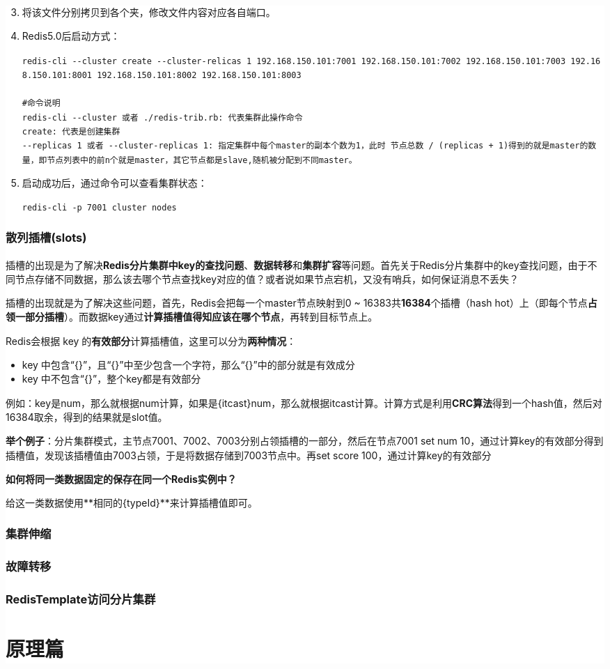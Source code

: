3. 将该文件分别拷贝到各个夹，修改文件内容对应各自端口。

4. Redis5.0后启动方式：

   ```
   redis-cli --cluster create --cluster-relicas 1 192.168.150.101:7001 192.168.150.101:7002 192.168.150.101:7003 192.168.150.101:8001 192.168.150.101:8002 192.168.150.101:8003
   
   #命令说明
   redis-cli --cluster 或者 ./redis-trib.rb: 代表集群此操作命令
   create: 代表是创建集群
   --replicas 1 或者 --cluster-replicas 1: 指定集群中每个master的副本个数为1，此时 节点总数 / (replicas + 1)得到的就是master的数量，即节点列表中的前n个就是master，其它节点都是slave,随机被分配到不同master。
   ```

5. 启动成功后，通过命令可以查看集群状态：

   ```
   redis-cli -p 7001 cluster nodes
   ```



### 散列插槽(slots)

插槽的出现是为了解决**Redis分片集群中key的查找问题**、**数据转移**和**集群扩容**等问题。首先关于Redis分片集群中的key查找问题，由于不同节点存储不同数据，那么该去哪个节点查找key对应的值？或者说如果节点宕机，又没有哨兵，如何保证消息不丢失？

插槽的出现就是为了解决这些问题，首先，Redis会把每一个master节点映射到0 ~ 16383共**16384**个插槽（hash hot）上（即每个节点**占领一部分插槽**）。而数据key通过**计算插槽值得知应该在哪个节点**，再转到目标节点上。

Redis会根据 key 的**有效部分**计算插槽值，这里可以分为**两种情况**：

- key 中包含“{}”，且“{}”中至少包含一个字符，那么“{}”中的部分就是有效成分
- key 中不包含“{}”，整个key都是有效部分

例如：key是num，那么就根据num计算，如果是{itcast}num，那么就根据itcast计算。计算方式是利用**CRC算法**得到一个hash值，然后对16384取余，得到的结果就是slot值。

**举个例子**：分片集群模式，主节点7001、7002、7003分别占领插槽的一部分，然后在节点7001 set num 10，通过计算key的有效部分得到插槽值，发现该插槽值由7003占领，于是将数据存储到7003节点中。再set score 100，通过计算key的有效部分

**如何将同一类数据固定的保存在同一个Redis实例中？**

给这一类数据使用**相同的{typeId}**来计算插槽值即可。



### 集群伸缩



### 故障转移



### RedisTemplate访问分片集群



# 原理篇
